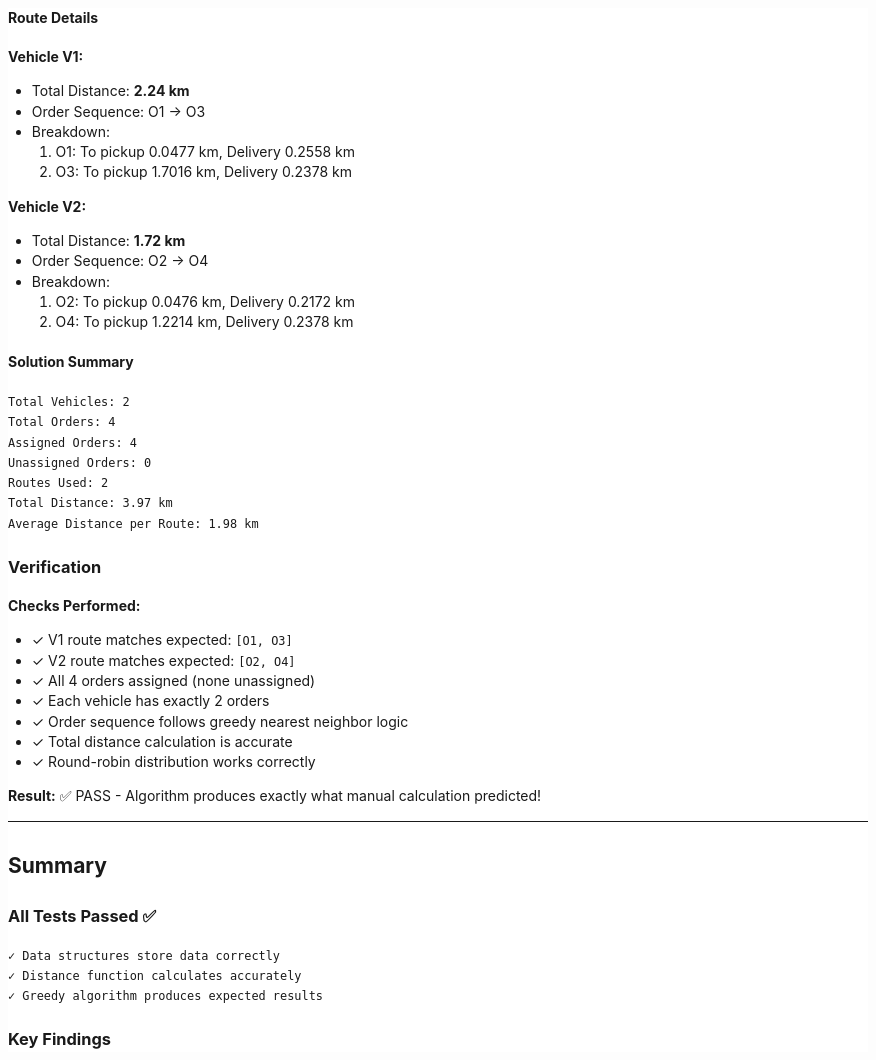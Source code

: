 #### Route Details

**Vehicle V1:**
- Total Distance: **2.24 km**
- Order Sequence: O1 → O3
- Breakdown:
  1. O1: To pickup 0.0477 km, Delivery 0.2558 km
  2. O3: To pickup 1.7016 km, Delivery 0.2378 km

**Vehicle V2:**
- Total Distance: **1.72 km**
- Order Sequence: O2 → O4
- Breakdown:
  1. O2: To pickup 0.0476 km, Delivery 0.2172 km
  2. O4: To pickup 1.2214 km, Delivery 0.2378 km

#### Solution Summary
```
Total Vehicles: 2
Total Orders: 4
Assigned Orders: 4
Unassigned Orders: 0
Routes Used: 2
Total Distance: 3.97 km
Average Distance per Route: 1.98 km
```

### Verification

**Checks Performed:**
- ✓ V1 route matches expected: `[O1, O3]`
- ✓ V2 route matches expected: `[O2, O4]`
- ✓ All 4 orders assigned (none unassigned)
- ✓ Each vehicle has exactly 2 orders
- ✓ Order sequence follows greedy nearest neighbor logic
- ✓ Total distance calculation is accurate
- ✓ Round-robin distribution works correctly

**Result:** ✅ PASS - Algorithm produces exactly what manual calculation predicted!

---

## Summary

### All Tests Passed ✅

```
✓ Data structures store data correctly
✓ Distance function calculates accurately  
✓ Greedy algorithm produces expected results
```

### Key Findings
